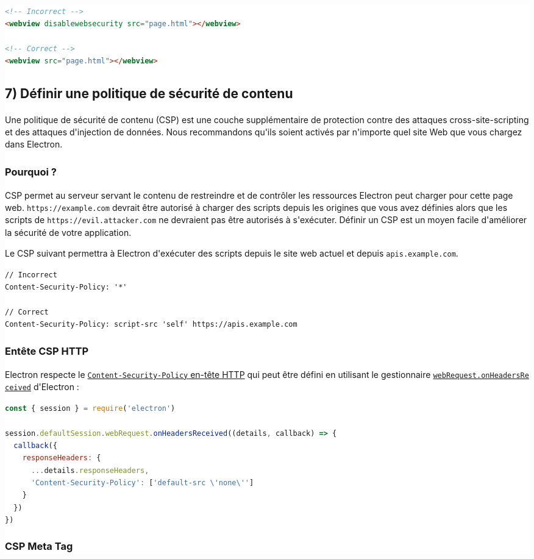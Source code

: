 ```html
<!-- Incorrect -->
<webview disablewebsecurity src="page.html"></webview>

<!-- Correct -->
<webview src="page.html"></webview>
```

## 7) Définir une politique de sécurité de contenu

Une politique de sécurité de contenu (CSP) est une couche supplémentaire de protection contre des attaques cross-site-scripting et des attaques d'injection de données. Nous recommandons qu'ils soient activés par n'importe quel site Web que vous chargez dans Electron.

### Pourquoi ?

CSP permet au serveur servant le contenu de restreindre et de contrôler les ressources Electron peut charger pour cette page web. `https://example.com` devrait être autorisé à charger des scripts depuis les origines que vous avez définies alors que les scripts de `https://evil.attacker.com` ne devraient pas être autorisés à s'exécuter. Définir un CSP est un moyen facile d'améliorer la sécurité de votre application.

Le CSP suivant permettra à Electron d'exécuter des scripts depuis le site web actuel et depuis `apis.example.com`.

```plaintext
// Incorrect
Content-Security-Policy: '*'

// Correct
Content-Security-Policy: script-src 'self' https://apis.example.com
```

### Entête CSP HTTP

Electron respecte le [`Content-Security-Policy` en-tête HTTP](https://developer.mozilla.org/en-US/docs/Web/HTTP/Headers/Content-Security-Policy) qui peut être défini en utilisant le gestionnaire [`webRequest.onHeadersReceived`](../api/web-request.md#webrequestonheadersreceivedfilter-listener) d'Electron :

```javascript
const { session } = require('electron')

session.defaultSession.webRequest.onHeadersReceived((details, callback) => {
  callback({
    responseHeaders: {
      ...details.responseHeaders,
      'Content-Security-Policy': ['default-src \'none\'']
    }
  })
})
```

### CSP Meta Tag


[browser-window]: ../api/browser-window.md
[browser-window]: ../api/browser-window.md
[browser-view]: ../api/browser-view.md
[webview-tag]: ../api/webview-tag.md
[web-contents]: ../api/web-contents.md
[window-open-handler]: ../api/web-contents.md#contentssetwindowopenhandlerhandler
[will-navigate]: ../api/web-contents.md#event-will-navigate
[open-external]: ../api/shell.md#shellopenexternalurl-options
[responsible-disclosure]: https://en.wikipedia.org/wiki/Responsible_disclosure